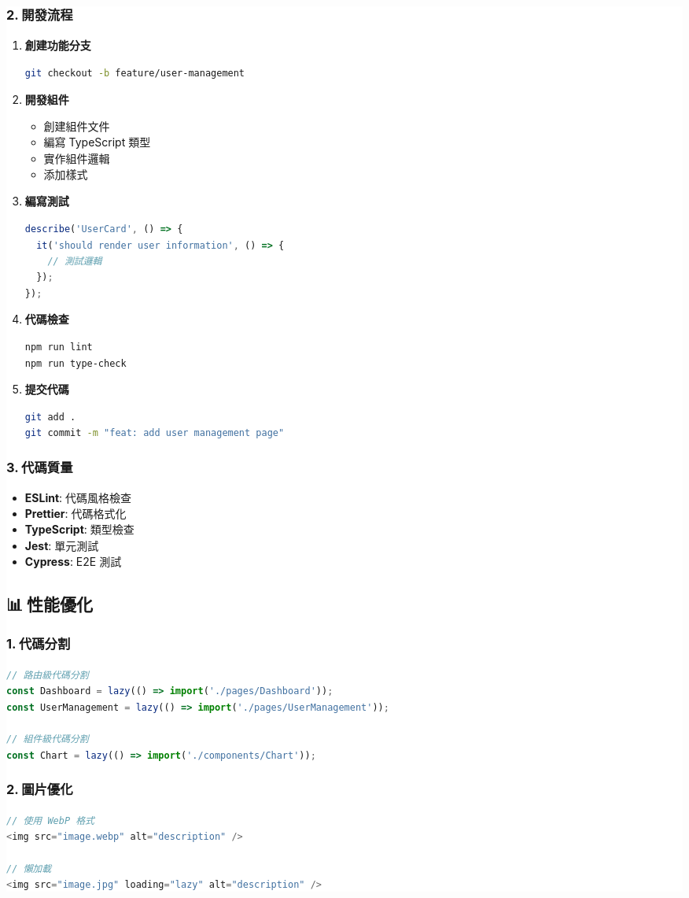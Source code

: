 ### 2. 開發流程
1. **創建功能分支**
   ```bash
   git checkout -b feature/user-management
   ```

2. **開發組件**
   - 創建組件文件
   - 編寫 TypeScript 類型
   - 實作組件邏輯
   - 添加樣式

3. **編寫測試**
   ```typescript
   describe('UserCard', () => {
     it('should render user information', () => {
       // 測試邏輯
     });
   });
   ```

4. **代碼檢查**
   ```bash
   npm run lint
   npm run type-check
   ```

5. **提交代碼**
   ```bash
   git add .
   git commit -m "feat: add user management page"
   ```

### 3. 代碼質量
- **ESLint**: 代碼風格檢查
- **Prettier**: 代碼格式化
- **TypeScript**: 類型檢查
- **Jest**: 單元測試
- **Cypress**: E2E 測試

## 📊 性能優化

### 1. 代碼分割
```typescript
// 路由級代碼分割
const Dashboard = lazy(() => import('./pages/Dashboard'));
const UserManagement = lazy(() => import('./pages/UserManagement'));

// 組件級代碼分割
const Chart = lazy(() => import('./components/Chart'));
```

### 2. 圖片優化
```typescript
// 使用 WebP 格式
<img src="image.webp" alt="description" />

// 懶加載
<img src="image.jpg" loading="lazy" alt="description" />
```
